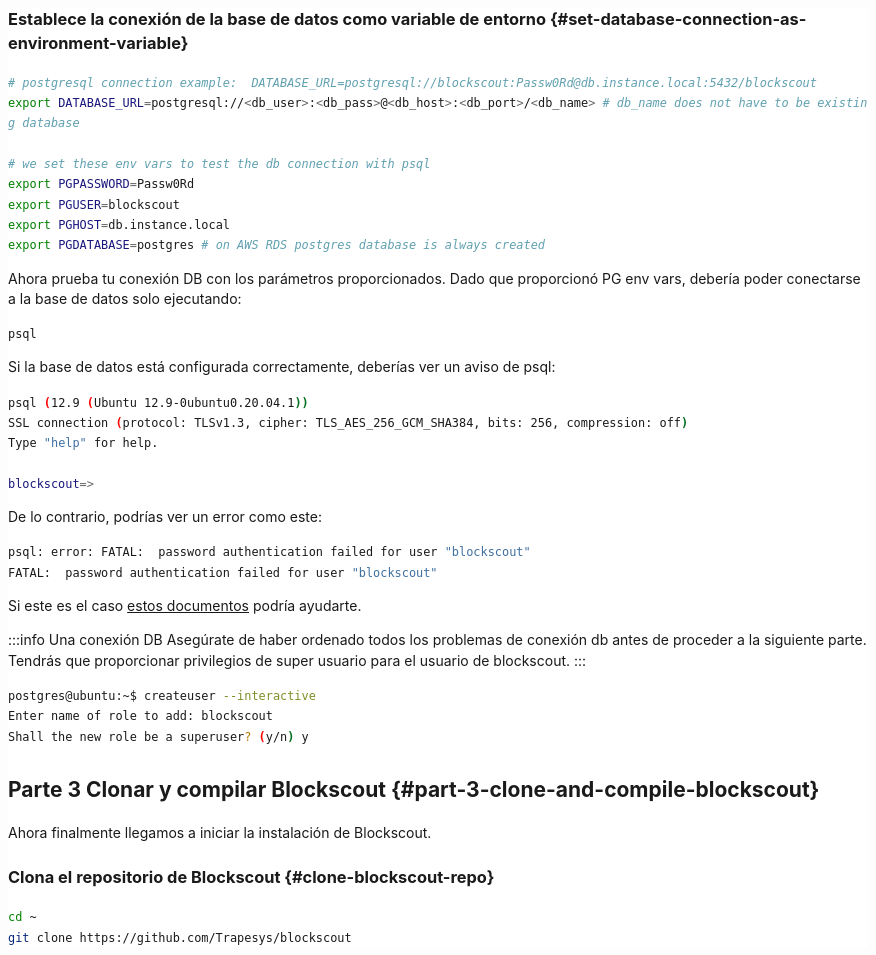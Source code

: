 ### Establece la conexión de la base de datos como variable de entorno {#set-database-connection-as-environment-variable}
```bash
# postgresql connection example:  DATABASE_URL=postgresql://blockscout:Passw0Rd@db.instance.local:5432/blockscout
export DATABASE_URL=postgresql://<db_user>:<db_pass>@<db_host>:<db_port>/<db_name> # db_name does not have to be existing database

# we set these env vars to test the db connection with psql
export PGPASSWORD=Passw0Rd
export PGUSER=blockscout
export PGHOST=db.instance.local
export PGDATABASE=postgres # on AWS RDS postgres database is always created
```

Ahora prueba tu conexión DB con los parámetros proporcionados. Dado que proporcionó PG env vars, debería poder conectarse a la base de datos solo ejecutando:
```bash
psql
```

Si la base de datos está configurada correctamente, deberías ver un aviso de psql:
```bash
psql (12.9 (Ubuntu 12.9-0ubuntu0.20.04.1))
SSL connection (protocol: TLSv1.3, cipher: TLS_AES_256_GCM_SHA384, bits: 256, compression: off)
Type "help" for help.

blockscout=>
```

De lo contrario, podrías ver un error como este:
```bash
psql: error: FATAL:  password authentication failed for user "blockscout"
FATAL:  password authentication failed for user "blockscout"
```
Si este es el caso [estos documentos](https://ubuntu.com/server/docs/databases-postgresql) podría ayudarte.

:::info Una conexión DB
Asegúrate de haber ordenado todos los problemas de conexión db antes de proceder a la siguiente parte. Tendrás que proporcionar privilegios de super usuario para el usuario de blockscout.
:::
```bash
postgres@ubuntu:~$ createuser --interactive
Enter name of role to add: blockscout
Shall the new role be a superuser? (y/n) y
```

## Parte 3 Clonar y compilar Blockscout {#part-3-clone-and-compile-blockscout}
Ahora finalmente llegamos a iniciar la instalación de Blockscout.

### Clona el repositorio de Blockscout {#clone-blockscout-repo}
```bash
cd ~
git clone https://github.com/Trapesys/blockscout
```
